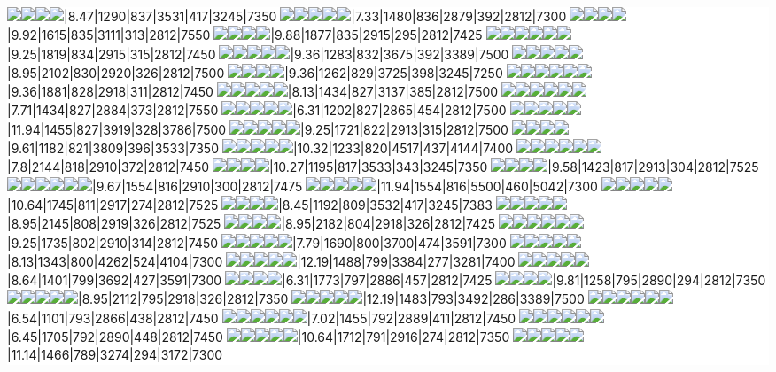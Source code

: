 ![](/item/3153.png)![](/item/6631.png)![](/item/1001.png)![](/item/1055.png)|8.47|1290|837|3531|417|3245|7350
![](/item/3124.png)![](/item/6676.png)![](/item/1001.png)![](/item/1055.png)![](/item/1036.png)|7.33|1480|836|2879|392|2812|7300
![](/item/6671.png)![](/item/3074.png)![](/item/1001.png)![](/item/1055.png)|9.92|1615|835|3111|313|2812|7550
![](/item/3095.png)![](/item/3142.png)![](/item/1055.png)![](/item/1037.png)|9.88|1877|835|2915|295|2812|7425
![](/item/3095.png)![](/item/3033.png)![](/item/1001.png)![](/item/1055.png)![](/item/1036.png)![](/item/1036.png)|9.25|1819|834|2915|315|2812|7450
![](/item/3153.png)![](/item/3071.png)![](/item/1001.png)![](/item/1055.png)![](/item/1036.png)|9.36|1283|832|3675|392|3389|7500
![](/item/3036.png)![](/item/3031.png)![](/item/1001.png)![](/item/1055.png)![](/item/1036.png)|8.95|2102|830|2920|326|2812|7500
![](/item/3153.png)![](/item/6630.png)![](/item/1001.png)![](/item/1055.png)|9.36|1262|829|3725|398|3245|7250
![](/item/3087.png)![](/item/3036.png)![](/item/1001.png)![](/item/1055.png)![](/item/1036.png)![](/item/1036.png)|9.36|1881|828|2918|311|2812|7450
![](/item/3124.png)![](/item/3072.png)![](/item/1001.png)![](/item/1055.png)![](/item/1036.png)|8.13|1434|827|3137|385|2812|7500
![](/item/3124.png)![](/item/3508.png)![](/item/1001.png)![](/item/1055.png)![](/item/1036.png)![](/item/1036.png)|7.71|1434|827|2884|373|2812|7550
![](/item/3124.png)![](/item/3115.png)![](/item/1001.png)![](/item/1055.png)![](/item/1036.png)|6.31|1202|827|2865|454|2812|7500
![](/item/6671.png)![](/item/3139.png)![](/item/1001.png)![](/item/1055.png)![](/item/1036.png)|11.94|1455|827|3919|328|3786|7500
![](/item/3095.png)![](/item/3031.png)![](/item/1001.png)![](/item/1055.png)![](/item/1036.png)|9.25|1721|822|2913|315|2812|7500
![](/item/3153.png)![](/item/3748.png)![](/item/1001.png)![](/item/1055.png)|9.61|1182|821|3809|396|3533|7350
![](/item/3153.png)![](/item/6035.png)![](/item/1001.png)![](/item/1055.png)![](/item/1036.png)|10.32|1233|820|4517|437|4144|7400
![](/item/3036.png)![](/item/6676.png)![](/item/1001.png)![](/item/1055.png)![](/item/1036.png)![](/item/1036.png)|7.8|2144|818|2910|372|2812|7450
![](/item/3153.png)![](/item/6632.png)![](/item/1001.png)![](/item/1055.png)|10.27|1195|817|3533|343|3245|7350
![](/item/6671.png)![](/item/3046.png)![](/item/1055.png)![](/item/1037.png)|9.58|1423|817|2913|304|2812|7525
![](/item/6671.png)![](/item/3006.png)![](/item/1055.png)![](/item/1038.png)![](/item/1037.png)![](/item/1036.png)|9.67|1554|816|2910|300|2812|7475
![](/item/6671.png)![](/item/3156.png)![](/item/1001.png)![](/item/1055.png)![](/item/1036.png)|11.94|1554|816|5500|460|5042|7300
![](/item/3095.png)![](/item/3004.png)![](/item/1001.png)![](/item/1055.png)![](/item/1037.png)|10.64|1745|811|2917|274|2812|7525
![](/item/3153.png)![](/item/3078.png)![](/item/1001.png)![](/item/1055.png)|8.45|1192|809|3532|417|3245|7383
![](/item/3036.png)![](/item/3004.png)![](/item/1001.png)![](/item/1055.png)![](/item/1037.png)|8.95|2145|808|2919|326|2812|7525
![](/item/3142.png)![](/item/3033.png)![](/item/1055.png)![](/item/1037.png)|8.95|2182|804|2918|326|2812|7425
![](/item/3095.png)![](/item/6676.png)![](/item/1001.png)![](/item/1055.png)![](/item/1036.png)![](/item/1036.png)|9.25|1735|802|2910|314|2812|7450
![](/item/3036.png)![](/item/3091.png)![](/item/1001.png)![](/item/1055.png)![](/item/1036.png)|7.79|1690|800|3700|474|3591|7300
![](/item/3124.png)![](/item/6673.png)![](/item/1001.png)![](/item/1055.png)![](/item/1036.png)|8.13|1343|800|4262|524|4104|7300
![](/item/6671.png)![](/item/3814.png)![](/item/1001.png)![](/item/1055.png)![](/item/1036.png)|12.19|1488|799|3384|277|3281|7400
![](/item/3095.png)![](/item/3091.png)![](/item/1001.png)![](/item/1055.png)![](/item/1036.png)|8.64|1401|799|3692|427|3591|7300
![](/item/6672.png)![](/item/3142.png)![](/item/1055.png)![](/item/1037.png)|6.31|1773|797|2886|457|2812|7425
![](/item/6671.png)![](/item/3115.png)![](/item/1001.png)![](/item/1055.png)|9.81|1258|795|2890|294|2812|7350
![](/item/3036.png)![](/item/3179.png)![](/item/1001.png)![](/item/1055.png)![](/item/1038.png)|8.95|2112|795|2918|326|2812|7350
![](/item/6671.png)![](/item/3181.png)![](/item/1001.png)![](/item/1055.png)![](/item/1036.png)|12.19|1483|793|3492|286|3389|7500
![](/item/3124.png)![](/item/3085.png)![](/item/1001.png)![](/item/1055.png)![](/item/1036.png)![](/item/1036.png)|6.54|1101|793|2866|438|2812|7450
![](/item/3087.png)![](/item/6672.png)![](/item/1001.png)![](/item/1055.png)![](/item/1036.png)![](/item/1036.png)|7.02|1455|792|2889|411|2812|7450
![](/item/6672.png)![](/item/3033.png)![](/item/1001.png)![](/item/1055.png)![](/item/1036.png)![](/item/1036.png)|6.45|1705|792|2890|448|2812|7450
![](/item/3095.png)![](/item/3179.png)![](/item/1001.png)![](/item/1055.png)![](/item/1038.png)|10.64|1712|791|2916|274|2812|7350
![](/item/6671.png)![](/item/6609.png)![](/item/1001.png)![](/item/1055.png)![](/item/1036.png)|11.14|1466|789|3274|294|3172|7300